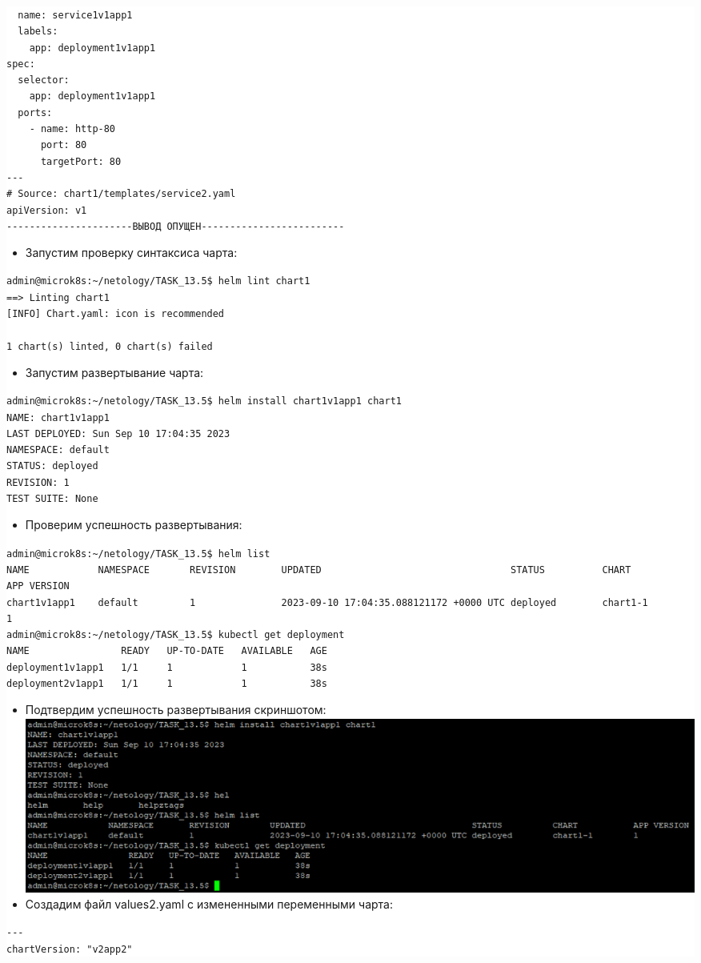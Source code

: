 ```
  name: service1v1app1
  labels:
    app: deployment1v1app1
spec:
  selector:
    app: deployment1v1app1
  ports:
    - name: http-80
      port: 80
      targetPort: 80
---
# Source: chart1/templates/service2.yaml
apiVersion: v1
----------------------ВЫВОД ОПУЩЕН-------------------------
```
* Запустим проверку синтаксиса чарта:
```
admin@microk8s:~/netology/TASK_13.5$ helm lint chart1
==> Linting chart1
[INFO] Chart.yaml: icon is recommended

1 chart(s) linted, 0 chart(s) failed
```
* Запустим развертывание чарта:
```
admin@microk8s:~/netology/TASK_13.5$ helm install chart1v1app1 chart1
NAME: chart1v1app1
LAST DEPLOYED: Sun Sep 10 17:04:35 2023
NAMESPACE: default
STATUS: deployed
REVISION: 1
TEST SUITE: None
```
* Проверим успешность развертывания:
```
admin@microk8s:~/netology/TASK_13.5$ helm list
NAME            NAMESPACE       REVISION        UPDATED                                 STATUS          CHART           APP VERSION
chart1v1app1    default         1               2023-09-10 17:04:35.088121172 +0000 UTC deployed        chart1-1        1
admin@microk8s:~/netology/TASK_13.5$ kubectl get deployment
NAME                READY   UP-TO-DATE   AVAILABLE   AGE
deployment1v1app1   1/1     1            1           38s
deployment2v1app1   1/1     1            1           38s
```
* Подтвердим успешность развертывания скриншотом:
![K8s_13.5.1](./TASK_13.5/K8s_13.5.1.PNG)
* Создадим файл values2.yaml с измененными переменными чарта:
```
---
chartVersion: "v2app2"

```
